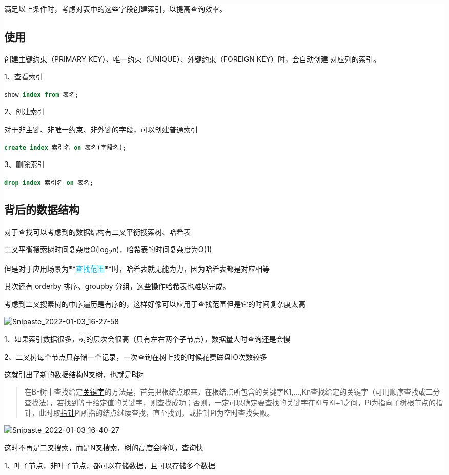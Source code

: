 满足以上条件时，考虑对表中的这些字段创建索引，以提高查询效率。

## 使用

创建主键约束（PRIMARY KEY）、唯一约束（UNIQUE）、外键约束（FOREIGN KEY）时，会自动创建
对应列的索引。

1、查看索引

```sql
show index from 表名;
```

2、创建索引

对于非主键、非唯一约束、非外键的字段，可以创建普通索引

```sql
create index 索引名 on 表名(字段名);
```

3、删除索引

```sql
drop index 索引名 on 表名;
```

## 背后的数据结构

对于查找可以考虑到的数据结构有二叉平衡搜索树、哈希表

二叉平衡搜索树时间复杂度O(log<sub>2</sub>n)，哈希表的时间复杂度为O(1)

但是对于应用场景为**<font color=" DeepSkyBlue">查找范围</font>**时，哈希表就无能为力，因为哈希表都是对应相等

其次还有 orderby 排序、groupby 分组，这些操作哈希表也难以完成。

考虑到二叉搜素树的中序遍历是有序的，这样好像可以应用于查找范围但是它的时间复杂度太高



![Snipaste_2022-01-03_16-27-58](https://gitee.com/wang-fuming/dawning/raw/master/img/202201031730935.png)

1、如果索引数据很多，树的层次会很高（只有左右两个子节点），数据量大时查询还是会慢

2、二叉树每个节点只存储一个记录，一次查询在树上找的时候花费磁盘IO次数较多

这就引出了新的数据结构N叉树，也就是B树

> 在B-树中查找给定[关键字](https://baike.baidu.com/item/关键字/7105697)的方法是，首先把根结点取来，在根结点所包含的关键字K1,…,Kn查找给定的关键字（可用顺序查找或二分查找法），若找到等于给定值的关键字，则查找成功；否则，一定可以确定要查找的关键字在Ki与Ki+1之间，Pi为指向子树根节点的指针，此时取[指针](https://baike.baidu.com/item/指针/2878304)Pi所指的结点继续查找，直至找到，或指针Pi为空时查找失败。

![Snipaste_2022-01-03_16-40-27](https://gitee.com/wang-fuming/dawning/raw/master/img/202201031730937.png)



 这时不再是二叉搜索，而是N叉搜索，树的高度会降低，查询快

1、叶子节点，非叶子节点，都可以存储数据，且可以存储多个数据
